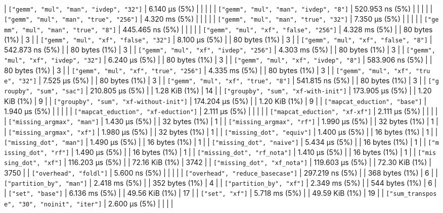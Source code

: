 | `["gemm", "mul", "man", "ivdep", "32"]`                        |   6.140 μs (5%) |         |                 |             |
| `["gemm", "mul", "man", "ivdep", "8"]`                         | 520.953 ns (5%) |         |                 |             |
| `["gemm", "mul", "man", "true", "256"]`                        |   4.320 ms (5%) |         |                 |             |
| `["gemm", "mul", "man", "true", "32"]`                         |   7.350 μs (5%) |         |                 |             |
| `["gemm", "mul", "man", "true", "8"]`                          | 445.465 ns (5%) |         |                 |             |
| `["gemm", "mul", "xf", "false", "256"]`                        |   4.328 ms (5%) |         |   80 bytes (1%) |           3 |
| `["gemm", "mul", "xf", "false", "32"]`                         |   8.100 μs (5%) |         |   80 bytes (1%) |           3 |
| `["gemm", "mul", "xf", "false", "8"]`                          | 542.873 ns (5%) |         |   80 bytes (1%) |           3 |
| `["gemm", "mul", "xf", "ivdep", "256"]`                        |   4.303 ms (5%) |         |   80 bytes (1%) |           3 |
| `["gemm", "mul", "xf", "ivdep", "32"]`                         |   6.240 μs (5%) |         |   80 bytes (1%) |           3 |
| `["gemm", "mul", "xf", "ivdep", "8"]`                          | 583.906 ns (5%) |         |   80 bytes (1%) |           3 |
| `["gemm", "mul", "xf", "true", "256"]`                         |   4.335 ms (5%) |         |   80 bytes (1%) |           3 |
| `["gemm", "mul", "xf", "true", "32"]`                          |   7.525 μs (5%) |         |   80 bytes (1%) |           3 |
| `["gemm", "mul", "xf", "true", "8"]`                           | 541.815 ns (5%) |         |   80 bytes (1%) |           3 |
| `["groupby", "sum", "sac"]`                                    | 210.805 μs (5%) |         |   1.28 KiB (1%) |          14 |
| `["groupby", "sum", "xf-with-init"]`                           | 173.905 μs (5%) |         |   1.20 KiB (1%) |           9 |
| `["groupby", "sum", "xf-without-init"]`                        | 174.204 μs (5%) |         |   1.20 KiB (1%) |           9 |
| `["mapcat_eduction", "base"]`                                  |   1.940 μs (5%) |         |                 |             |
| `["mapcat_eduction", "xf-eduction"]`                           |   2.111 μs (5%) |         |                 |             |
| `["mapcat_eduction", "xf-xf"]`                                 |   2.111 μs (5%) |         |                 |             |
| `["missing_argmax", "man"]`                                    |   1.430 μs (5%) |         |   32 bytes (1%) |           1 |
| `["missing_argmax", "rf"]`                                     |   1.990 μs (5%) |         |   32 bytes (1%) |           1 |
| `["missing_argmax", "xf"]`                                     |   1.980 μs (5%) |         |   32 bytes (1%) |           1 |
| `["missing_dot", "equiv"]`                                     |   1.400 μs (5%) |         |   16 bytes (1%) |           1 |
| `["missing_dot", "man"]`                                       |   1.490 μs (5%) |         |   16 bytes (1%) |           1 |
| `["missing_dot", "naive"]`                                     |   5.434 μs (5%) |         |   16 bytes (1%) |           1 |
| `["missing_dot", "rf"]`                                        |   1.490 μs (5%) |         |   16 bytes (1%) |           1 |
| `["missing_dot", "rf_nota"]`                                   |   1.410 μs (5%) |         |   16 bytes (1%) |           1 |
| `["missing_dot", "xf"]`                                        | 116.203 μs (5%) |         |  72.16 KiB (1%) |        3742 |
| `["missing_dot", "xf_nota"]`                                   | 119.603 μs (5%) |         |  72.30 KiB (1%) |        3750 |
| `["overhead", "foldl"]`                                        |   5.600 ns (5%) |         |                 |             |
| `["overhead", "reduce_basecase"]`                              | 297.219 ns (5%) |         |  368 bytes (1%) |           6 |
| `["partition_by", "man"]`                                      |   2.418 ms (5%) |         |  352 bytes (1%) |           4 |
| `["partition_by", "xf"]`                                       |   2.349 ms (5%) |         |  544 bytes (1%) |           6 |
| `["set", "base"]`                                              |   6.136 ms (5%) |         |  49.56 KiB (1%) |          17 |
| `["set", "xf"]`                                                |   5.718 ms (5%) |         |  49.59 KiB (1%) |          19 |
| `["sum_transpose", "30", "noinit", "iter"]`                    |   2.600 μs (5%) |         |                 |             |